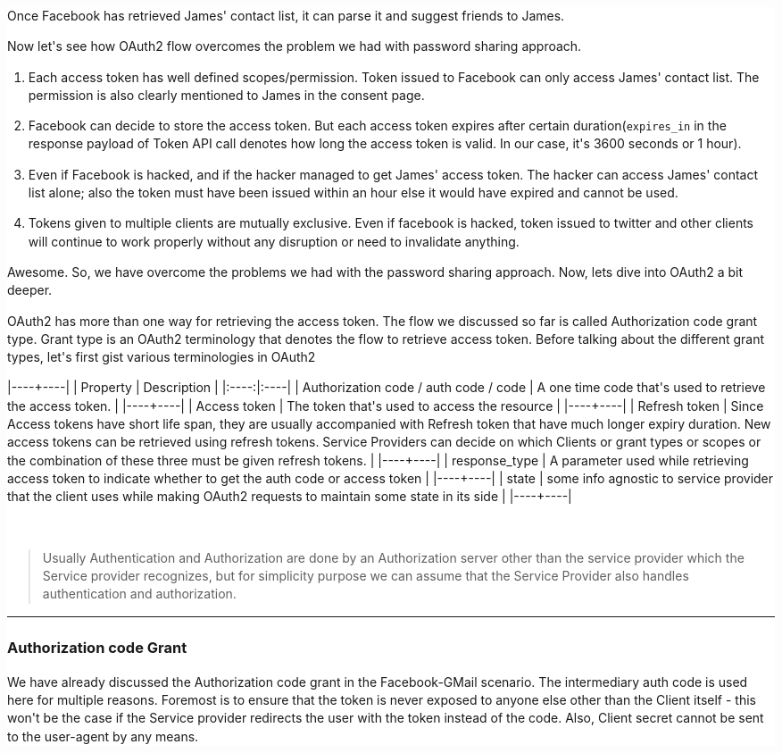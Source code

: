 Once Facebook has retrieved James' contact list, it can parse it and suggest friends to James.

Now let's see how OAuth2 flow overcomes the problem we had with password sharing approach.

1. Each access token has well defined scopes/permission. Token issued to Facebook can only access James' contact list. The permission is also clearly mentioned to James in the consent page.

2. Facebook can decide to store the access token. But each access token expires after certain duration(```expires_in``` in the response payload of Token API call denotes how long the access token is valid. In our case, it's 3600 seconds or 1 hour).

3. Even if Facebook is hacked, and if the hacker managed to get James' access token. The hacker can access James' contact list alone; also the token must have been issued within an hour else it would have expired and cannot be used.

4. Tokens given to multiple clients are mutually exclusive. Even if facebook is hacked, token issued to twitter and other clients will continue to work properly without any disruption or need to invalidate anything.


Awesome. So, we have overcome the problems we had with the password sharing approach. Now, lets dive into OAuth2 a bit deeper.

OAuth2 has more than one way for retrieving the access token. The flow we discussed so far is called Authorization code grant type. Grant type is an OAuth2 terminology that denotes the flow to retrieve access token. Before talking about the different grant types, let's first gist various terminologies in OAuth2

|----+----|
| Property | Description |
|:----:|:----|
| Authorization code / auth code / code | A one time code that's used to retrieve the access token. |
|----+----|
| Access token | The token that's used to access the resource |
|----+----|
| Refresh token | Since Access tokens have short life span, they are usually accompanied with Refresh token that have much longer expiry duration. New access tokens can be retrieved using refresh tokens. Service Providers can decide on which Clients or grant types or scopes or the combination of these three must be given refresh tokens. |
|----+----|
| response_type | A parameter used while retrieving access token to indicate whether to get the auth code or access token |
|----+----|
| state | some info agnostic to service provider that the client uses while making OAuth2 requests to maintain some state in its side |
|----+----|

<br>

> Usually Authentication and Authorization are done by an Authorization server other than the service provider which the Service provider recognizes, but for simplicity purpose we can assume that the Service Provider also handles authentication and authorization.


----------------------------------------------------------------

### Authorization code Grant

We have already discussed the Authorization code grant in the Facebook-GMail scenario. The intermediary auth code is used here for multiple reasons. Foremost is to ensure that the token is never exposed to anyone else other than the Client itself - this won't be the case if the Service provider redirects the user with the token instead of the code. Also, Client secret cannot be sent to the user-agent by any means.
